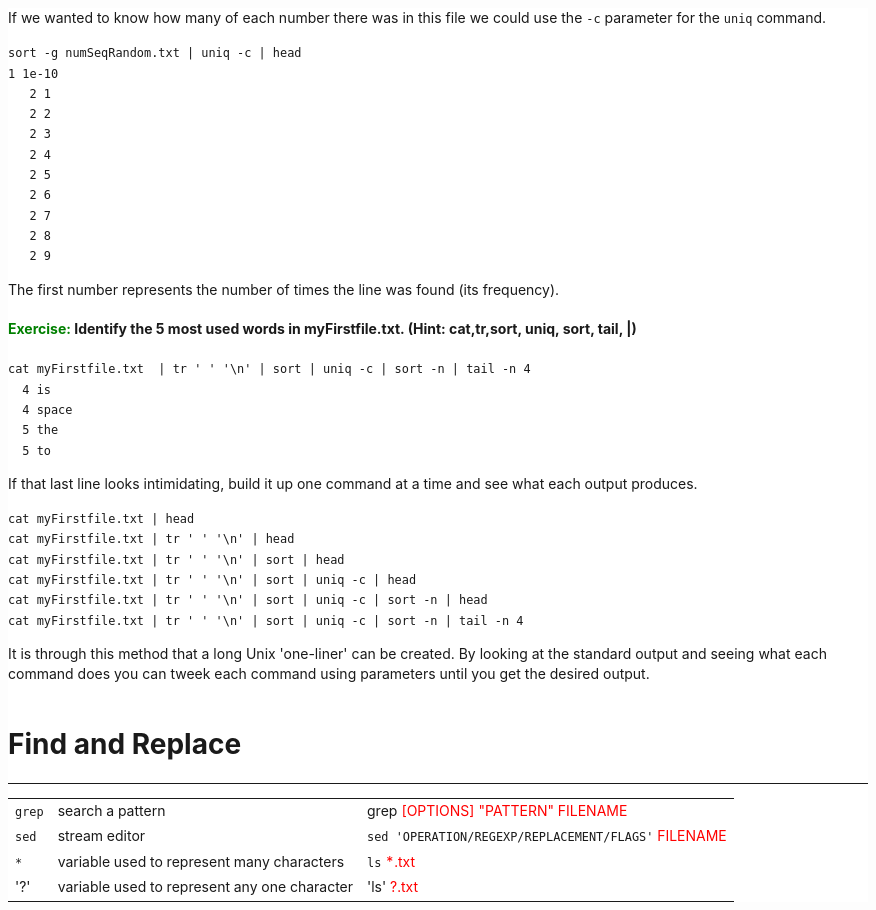 If we wanted to know how many of each number there was in this file we could use the `-c` parameter for the `uniq` command.

```
sort -g numSeqRandom.txt | uniq -c | head
1 1e-10
   2 1
   2 2
   2 3
   2 4
   2 5
   2 6
   2 7
   2 8
   2 9
```
The first number represents the number of times the line was found (its frequency).

#### <span style="color:Green">Exercise:</span> Identify the 5 most used words in myFirstfile.txt.  (Hint: cat,tr,sort, uniq, sort, tail, \|)

```
cat myFirstfile.txt  | tr ' ' '\n' | sort | uniq -c | sort -n | tail -n 4
  4 is
  4 space
  5 the
  5 to
```
If that last line looks intimidating, build it up one command at a time and see what each output produces.

```
cat myFirstfile.txt | head
cat myFirstfile.txt | tr ' ' '\n' | head
cat myFirstfile.txt | tr ' ' '\n' | sort | head
cat myFirstfile.txt | tr ' ' '\n' | sort | uniq -c | head
cat myFirstfile.txt | tr ' ' '\n' | sort | uniq -c | sort -n | head
cat myFirstfile.txt | tr ' ' '\n' | sort | uniq -c | sort -n | tail -n 4
```
It is through this method that a long Unix 'one-liner' can be created. By looking at the standard output and seeing what each command does you can tweek each command using parameters until you get the desired output.

# Find and Replace
---

| | | |
|--|--|--|
|`grep`	|search a pattern	|grep <span style="color:Red">[OPTIONS] "PATTERN" FILENAME</span>|
|`sed` | stream editor | `sed 'OPERATION/REGEXP/REPLACEMENT/FLAGS'` <span style="color:Red">FILENAME</span> |  
|`*`| variable used to represent many characters| `ls` <span style="color:Red">*.txt</span>|
|'?'| variable used to represent any one character| 'ls' <span style="color:Red">?.txt</span> |
